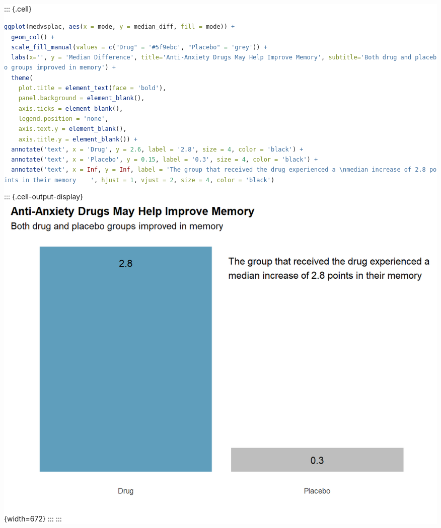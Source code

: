 
::: {.cell}

```{.r .cell-code}
ggplot(medvsplac, aes(x = mode, y = median_diff, fill = mode)) +
  geom_col() +
  scale_fill_manual(values = c("Drug" = '#5f9ebc', "Placebo" = 'grey')) +
  labs(x='', y = 'Median Difference', title='Anti-Anxiety Drugs May Help Improve Memory', subtitle='Both drug and placebo groups improved in memory') +
  theme(
    plot.title = element_text(face = 'bold'), 
    panel.background = element_blank(), 
    axis.ticks = element_blank(), 
    legend.position = 'none', 
    axis.text.y = element_blank(), 
    axis.title.y = element_blank()) +
  annotate('text', x = 'Drug', y = 2.6, label = '2.8', size = 4, color = 'black') +
  annotate('text', x = 'Placebo', y = 0.15, label = '0.3', size = 4, color = 'black') +
  annotate('text', x = Inf, y = Inf, label = 'The group that received the drug experienced a \nmedian increase of 2.8 points in their memory    ', hjust = 1, vjust = 2, size = 4, color = 'black')
```

::: {.cell-output-display}
![](drugged_islanders_files/figure-html/unnamed-chunk-13-1.png){width=672}
:::
:::
